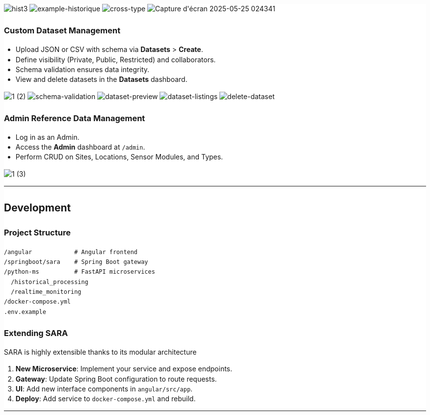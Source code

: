 <img width="1895" height="901" alt="hist3" src="https://github.com/user-attachments/assets/affa53a9-cf2f-4f90-9f4d-cdb43cf65660" />
<img width="1892" height="903" alt="example-historique" src="https://github.com/user-attachments/assets/cc7d21c8-10fc-463d-aeb7-3367531ece80" />
<img width="1892" height="906" alt="cross-type" src="https://github.com/user-attachments/assets/5100b437-7476-4b8f-8a41-0dde2b4327c4" />
<img width="1890" height="905" alt="Capture d'écran 2025-05-25 024341" src="https://github.com/user-attachments/assets/142904c5-56fb-4cea-918f-26dc7a618a3e" />


### Custom Dataset Management

* Upload JSON or CSV with schema via **Datasets** > **Create**.
* Define visibility (Private, Public, Restricted) and collaborators.
* Schema validation ensures data integrity.
* View and delete datasets in the **Datasets** dashboard.
<img width="2048" height="1137" alt="1 (2)" src="https://github.com/user-attachments/assets/3a79ce75-d184-418d-b588-650a438e7287" />
<img width="1898" height="906" alt="schema-validation" src="https://github.com/user-attachments/assets/feacfc5c-411e-4081-9b56-30e8678e242d" />
<img width="1893" height="904" alt="dataset-preview" src="https://github.com/user-attachments/assets/874ff6b0-cc7a-4436-ac4f-8bb3e7c58625" />

<img width="1914" height="903" alt="dataset-listings" src="https://github.com/user-attachments/assets/e7d90adb-268d-41ca-812b-73ef57f40721" />
<img width="1895" height="902" alt="delete-dataset" src="https://github.com/user-attachments/assets/5b66fe5f-d7b3-4dd6-bbfe-7279bf22b366" />

### Admin Reference Data Management

* Log in as an Admin.
* Access the **Admin** dashboard at `/admin`.
* Perform CRUD on Sites, Locations, Sensor Modules, and Types.
<img width="2048" height="958" alt="1 (3)" src="https://github.com/user-attachments/assets/f24fa579-1963-4c36-9e98-829f8b629bd7" />


---

## Development

### Project Structure

```
/angular            # Angular frontend
/springboot/sara    # Spring Boot gateway
/python-ms          # FastAPI microservices
  /historical_processing
  /realtime_monitoring
/docker-compose.yml
.env.example
```

### Extending SARA
SARA is highly extensible thanks to its modular architecture

1. **New Microservice**: Implement your service and expose endpoints.
2. **Gateway**: Update Spring Boot configuration to route requests.
3. **UI**: Add new interface components in `angular/src/app`.
4. **Deploy**: Add service to `docker-compose.yml` and rebuild.

---